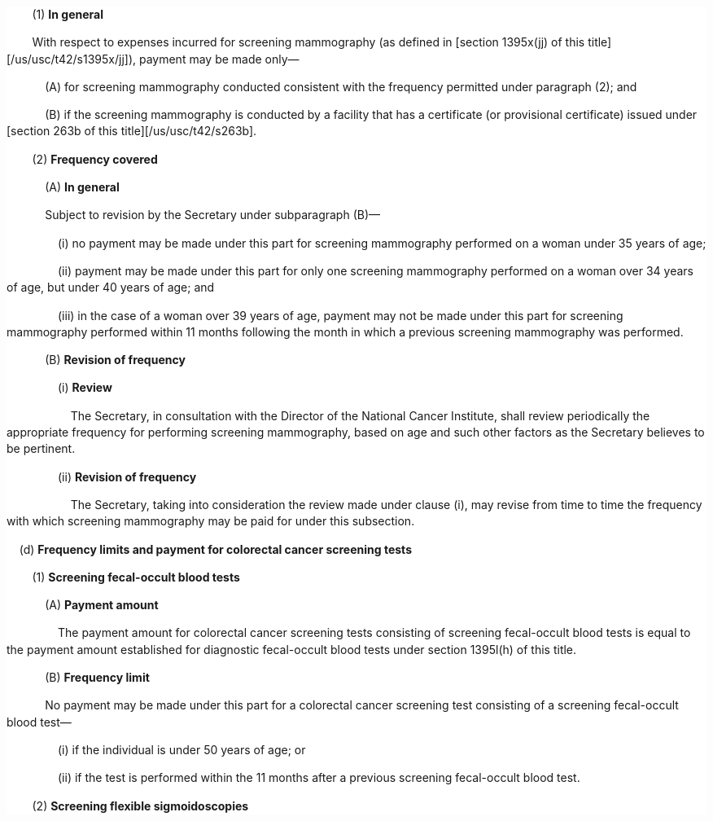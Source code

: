         (1) __In general__ 

        With respect to expenses incurred for screening mammography (as defined in [section 1395x(jj) of this title][/us/usc/t42/s1395x/jj]), payment may be made only—

            (A) for screening mammography conducted consistent with the frequency permitted under paragraph (2); and

            (B) if the screening mammography is conducted by a facility that has a certificate (or provisional certificate) issued under [section 263b of this title][/us/usc/t42/s263b].

        (2) __Frequency covered__ 

            (A) __In general__ 

            Subject to revision by the Secretary under subparagraph (B)—

                (i) no payment may be made under this part for screening mammography performed on a woman under 35 years of age;

                (ii) payment may be made under this part for only one screening mammography performed on a woman over 34 years of age, but under 40 years of age; and

                (iii) in the case of a woman over 39 years of age, payment may not be made under this part for screening mammography performed within 11 months following the month in which a previous screening mammography was performed.

            (B) __Revision of frequency__ 

                (i) __Review__ 

                    The Secretary, in consultation with the Director of the National Cancer Institute, shall review periodically the appropriate frequency for performing screening mammography, based on age and such other factors as the Secretary believes to be pertinent.

                (ii) __Revision of frequency__ 

                    The Secretary, taking into consideration the review made under clause (i), may revise from time to time the frequency with which screening mammography may be paid for under this subsection.

    (d) __Frequency limits and payment for colorectal cancer screening tests__ 

        (1) __Screening fecal-occult blood tests__ 

            (A) __Payment amount__ 

                The payment amount for colorectal cancer screening tests consisting of screening fecal-occult blood tests is equal to the payment amount established for diagnostic fecal-occult blood tests under section 1395l(h) of this title.

            (B) __Frequency limit__ 

            No payment may be made under this part for a colorectal cancer screening test consisting of a screening fecal-occult blood test—

                (i) if the individual is under 50 years of age; or

                (ii) if the test is performed within the 11 months after a previous screening fecal-occult blood test.

        (2) __Screening flexible sigmoidoscopies__ 
